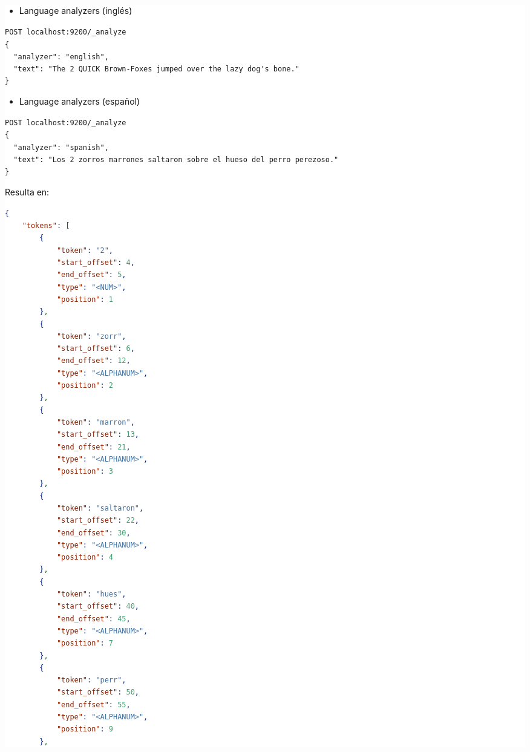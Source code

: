 - Language analyzers (inglés)

```curl
POST localhost:9200/_analyze
{
  "analyzer": "english",
  "text": "The 2 QUICK Brown-Foxes jumped over the lazy dog's bone."
}
```

- Language analyzers (español)

```curl
POST localhost:9200/_analyze
{
  "analyzer": "spanish",
  "text": "Los 2 zorros marrones saltaron sobre el hueso del perro perezoso."
}
```

Resulta en:

```json
{
    "tokens": [
        {
            "token": "2",
            "start_offset": 4,
            "end_offset": 5,
            "type": "<NUM>",
            "position": 1
        },
        {
            "token": "zorr",
            "start_offset": 6,
            "end_offset": 12,
            "type": "<ALPHANUM>",
            "position": 2
        },
        {
            "token": "marron",
            "start_offset": 13,
            "end_offset": 21,
            "type": "<ALPHANUM>",
            "position": 3
        },
        {
            "token": "saltaron",
            "start_offset": 22,
            "end_offset": 30,
            "type": "<ALPHANUM>",
            "position": 4
        },
        {
            "token": "hues",
            "start_offset": 40,
            "end_offset": 45,
            "type": "<ALPHANUM>",
            "position": 7
        },
        {
            "token": "perr",
            "start_offset": 50,
            "end_offset": 55,
            "type": "<ALPHANUM>",
            "position": 9
        },
```